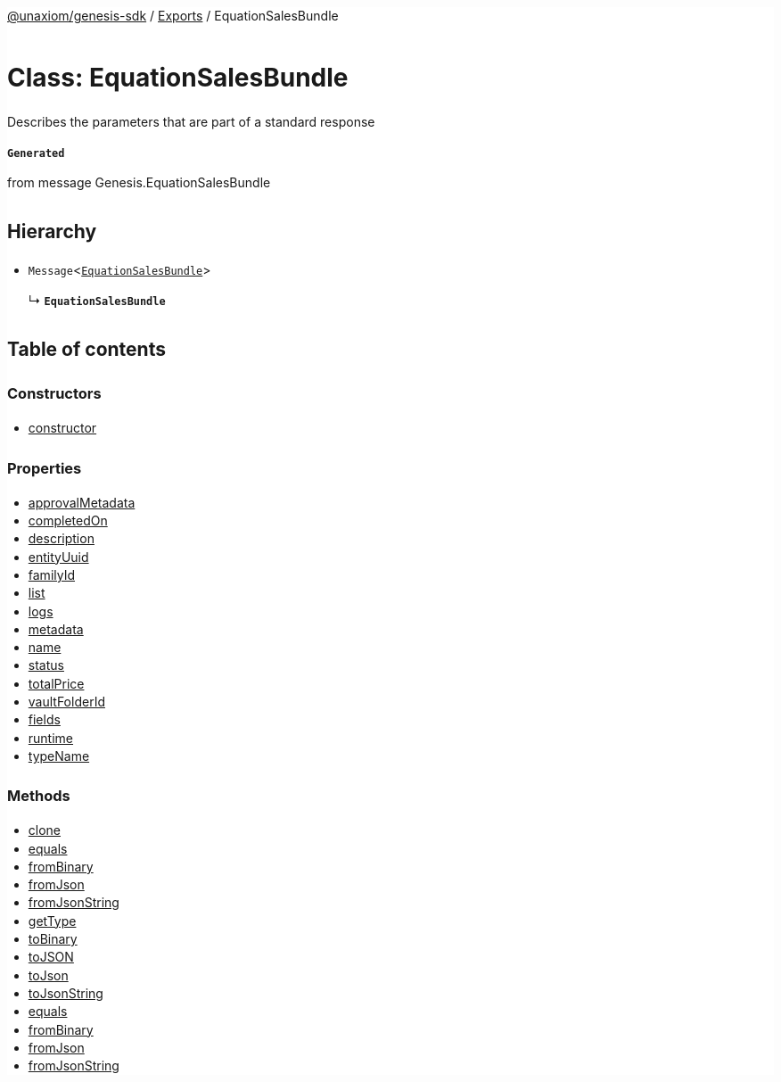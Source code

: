 [@unaxiom/genesis-sdk](../README.md) / [Exports](../modules.md) / EquationSalesBundle

# Class: EquationSalesBundle

Describes the parameters that are part of a standard response

**`Generated`**

from message Genesis.EquationSalesBundle

## Hierarchy

- `Message`<[`EquationSalesBundle`](EquationSalesBundle.md)\>

  ↳ **`EquationSalesBundle`**

## Table of contents

### Constructors

- [constructor](EquationSalesBundle.md#constructor)

### Properties

- [approvalMetadata](EquationSalesBundle.md#approvalmetadata)
- [completedOn](EquationSalesBundle.md#completedon)
- [description](EquationSalesBundle.md#description)
- [entityUuid](EquationSalesBundle.md#entityuuid)
- [familyId](EquationSalesBundle.md#familyid)
- [list](EquationSalesBundle.md#list)
- [logs](EquationSalesBundle.md#logs)
- [metadata](EquationSalesBundle.md#metadata)
- [name](EquationSalesBundle.md#name)
- [status](EquationSalesBundle.md#status)
- [totalPrice](EquationSalesBundle.md#totalprice)
- [vaultFolderId](EquationSalesBundle.md#vaultfolderid)
- [fields](EquationSalesBundle.md#fields)
- [runtime](EquationSalesBundle.md#runtime)
- [typeName](EquationSalesBundle.md#typename)

### Methods

- [clone](EquationSalesBundle.md#clone)
- [equals](EquationSalesBundle.md#equals)
- [fromBinary](EquationSalesBundle.md#frombinary)
- [fromJson](EquationSalesBundle.md#fromjson)
- [fromJsonString](EquationSalesBundle.md#fromjsonstring)
- [getType](EquationSalesBundle.md#gettype)
- [toBinary](EquationSalesBundle.md#tobinary)
- [toJSON](EquationSalesBundle.md#tojson)
- [toJson](EquationSalesBundle.md#tojson-1)
- [toJsonString](EquationSalesBundle.md#tojsonstring)
- [equals](EquationSalesBundle.md#equals-1)
- [fromBinary](EquationSalesBundle.md#frombinary-1)
- [fromJson](EquationSalesBundle.md#fromjson-1)
- [fromJsonString](EquationSalesBundle.md#fromjsonstring-1)
